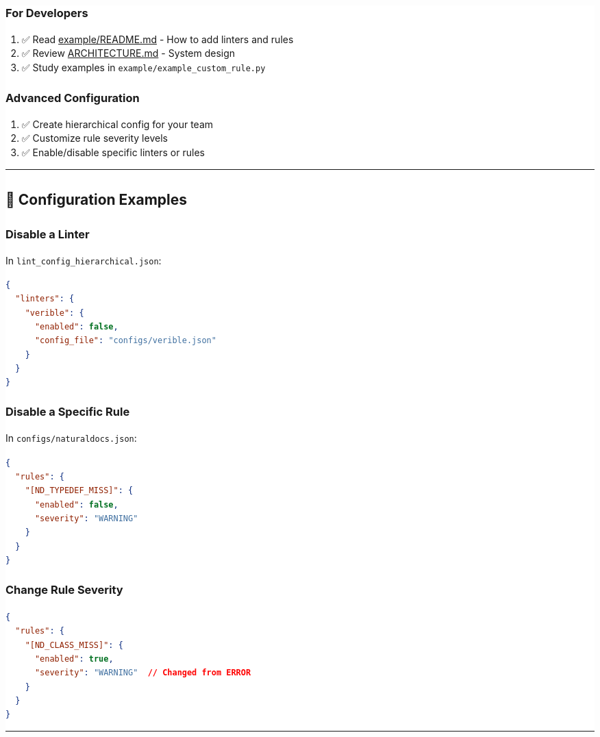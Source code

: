 ### For Developers
1. ✅ Read [example/README.md](example/README.md) - How to add linters and rules
2. ✅ Review [ARCHITECTURE.md](ARCHITECTURE.md) - System design
3. ✅ Study examples in `example/example_custom_rule.py`

### Advanced Configuration
1. ✅ Create hierarchical config for your team
2. ✅ Customize rule severity levels
3. ✅ Enable/disable specific linters or rules

---

## 📝 Configuration Examples

### Disable a Linter

In `lint_config_hierarchical.json`:
```json
{
  "linters": {
    "verible": {
      "enabled": false,
      "config_file": "configs/verible.json"
    }
  }
}
```

### Disable a Specific Rule

In `configs/naturaldocs.json`:
```json
{
  "rules": {
    "[ND_TYPEDEF_MISS]": {
      "enabled": false,
      "severity": "WARNING"
    }
  }
}
```

### Change Rule Severity

```json
{
  "rules": {
    "[ND_CLASS_MISS]": {
      "enabled": true,
      "severity": "WARNING"  // Changed from ERROR
    }
  }
}
```

---